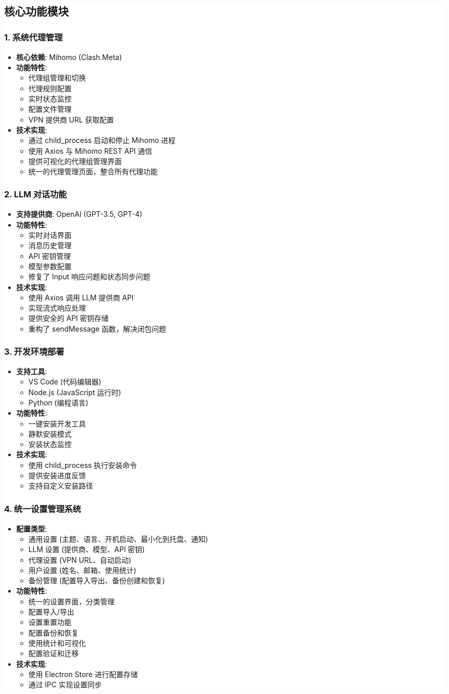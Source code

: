 ## 核心功能模块

### 1. 系统代理管理
- **核心依赖**: Mihomo (Clash.Meta)
- **功能特性**:
  - 代理组管理和切换
  - 代理规则配置
  - 实时状态监控
  - 配置文件管理
  - VPN 提供商 URL 获取配置
- **技术实现**:
  - 通过 child_process 启动和停止 Mihomo 进程
  - 使用 Axios 与 Mihomo REST API 通信
  - 提供可视化的代理组管理界面
  - 统一的代理管理页面，整合所有代理功能

### 2. LLM 对话功能
- **支持提供商**: OpenAI (GPT-3.5, GPT-4)
- **功能特性**:
  - 实时对话界面
  - 消息历史管理
  - API 密钥管理
  - 模型参数配置
  - 修复了 Input 响应问题和状态同步问题
- **技术实现**:
  - 使用 Axios 调用 LLM 提供商 API
  - 实现流式响应处理
  - 提供安全的 API 密钥存储
  - 重构了 sendMessage 函数，解决闭包问题

### 3. 开发环境部署
- **支持工具**:
  - VS Code (代码编辑器)
  - Node.js (JavaScript 运行时)
  - Python (编程语言)
- **功能特性**:
  - 一键安装开发工具
  - 静默安装模式
  - 安装状态监控
- **技术实现**:
  - 使用 child_process 执行安装命令
  - 提供安装进度反馈
  - 支持自定义安装路径

### 4. 统一设置管理系统
- **配置类型**:
  - 通用设置 (主题、语言、开机启动、最小化到托盘、通知)
  - LLM 设置 (提供商、模型、API 密钥)
  - 代理设置 (VPN URL、自动启动)
  - 用户设置 (姓名、邮箱、使用统计)
  - 备份管理 (配置导入导出、备份创建和恢复)
- **功能特性**:
  - 统一的设置界面，分类管理
  - 配置导入/导出
  - 设置重置功能
  - 配置备份和恢复
  - 使用统计和可视化
  - 配置验证和迁移
- **技术实现**:
  - 使用 Electron Store 进行配置存储
  - 通过 IPC 实现设置同步